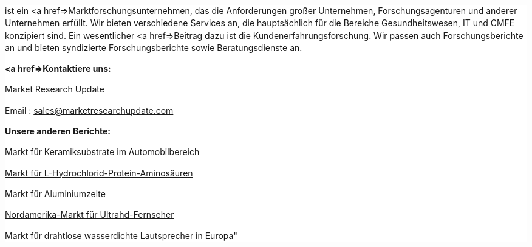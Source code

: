  ist ein <a href=>Marktfors</a>chungsunternehmen, das die Anforderungen großer Unternehmen, Forschungsagenturen und anderer Unternehmen erfüllt. Wir bieten verschiedene Services an, die hauptsächlich für die Bereiche Gesundheitswesen, IT und CMFE konzipiert sind. Ein wesentlicher <a href=>Beitrag</a> dazu ist die Kundenerfahrungsforschung. Wir passen auch Forschungsberichte an und bieten syndizierte Forschungsberichte sowie Beratungsdienste an.

<strong><a href=>Kontaktiere uns:</a></strong>

Market Research Update

Email : sales@marketresearchupdate.com

<strong>Unsere anderen Berichte:</strong>

<a href=https://www.linkedin.com/pulse/ceramic-substrates-automotive-market-expected>Markt für Keramiksubstrate im Automobilbereich</a>

<a href=https://www.linkedin.com/pulse/l-hydrochloride-protein-amino-acid-market-opportunities>Markt für L-Hydrochlorid-Protein-Aminosäuren</a>

<a href=https://www.linkedin.com/pulse/aluminum-tents-market-size-emerging-trends>Markt für Aluminiumzelte</a>

<a href=https://www.linkedin.com/pulse/north-america-ultrahd-tv-market-2023>Nordamerika-Markt für Ultrahd-Fernseher</a>

<a href=https://www.linkedin.com/pulse/europe-wireless-waterproof-speaker-market-2023>Markt für drahtlose wasserdichte Lautsprecher in Europa</a>"
